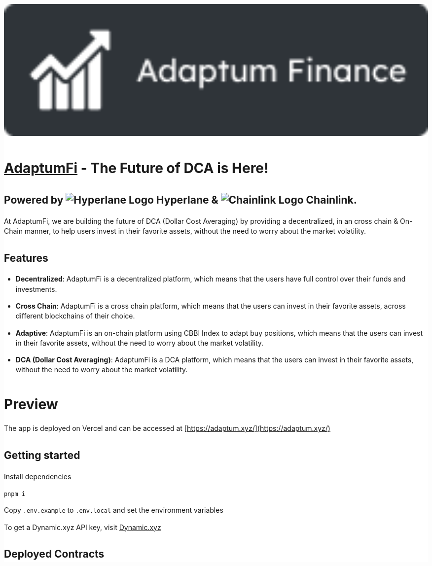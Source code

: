 <a href="https://www.adaptum.finance"><img src ="./public/logo_variant_full.png" alt="Adaptum Fi" width="100%"/></a>

# [AdaptumFi](https://adaptum.xyz/) - The Future of DCA is Here!
## Powered by <img src="https://www.hyperlane.xyz/_next/static/media/logo-image.57d67522.svg" alt="Hyperlane Logo" width="35"/> Hyperlane & <img src="https://cryptologos.cc/logos/chainlink-link-logo.png" alt="Chainlink Logo" width="35"> Chainlink.

At AdaptumFi, we are building the future of DCA (Dollar Cost Averaging) by providing a decentralized, in an cross chain
& On-Chain manner, to help users invest in their favorite assets, without the need to worry about the market volatility.

## Features

- **Decentralized**: AdaptumFi is a decentralized platform, which means that the users have full control over their funds and investments.

- **Cross Chain**: AdaptumFi is a cross chain platform, which means that the users can invest in their favorite assets, across different blockchains of their choice.

- **Adaptive**: AdaptumFi is an on-chain platform using CBBI Index to adapt buy positions, which means that the users can invest in their favorite assets, without the need to worry about the market volatility.

- **DCA (Dollar Cost Averaging)**: AdaptumFi is a DCA platform, which means that the users can invest in their favorite assets, without the need to worry about the market volatility.

# Preview

The app is deployed on Vercel and can be accessed at [https://adaptum.xyz/](https://adaptum.xyz/)

## Getting started

Install dependencies

```bash
pnpm i
```

Copy `.env.example` to `.env.local` and set the environment variables

To get a Dynamic.xyz API key, visit [Dynamic.xyz](https://dynamic.xyz/)

## Deployed Contracts
